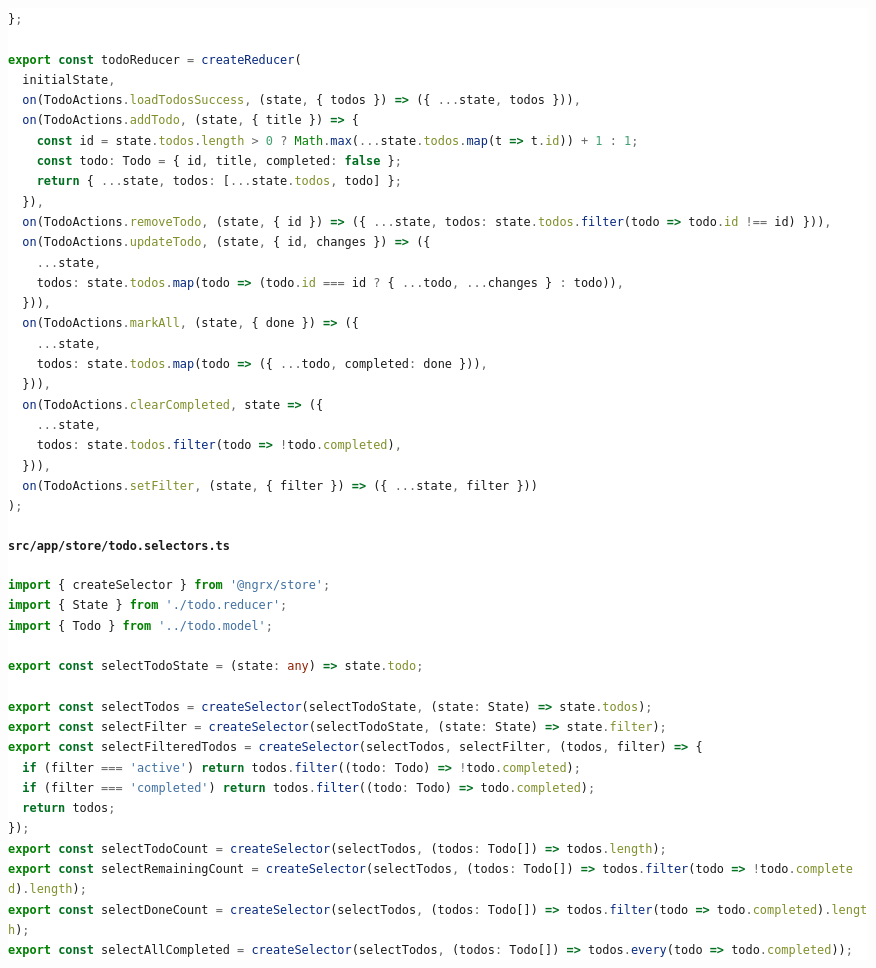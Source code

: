 ```typescript
};

export const todoReducer = createReducer(
  initialState,
  on(TodoActions.loadTodosSuccess, (state, { todos }) => ({ ...state, todos })),
  on(TodoActions.addTodo, (state, { title }) => {
    const id = state.todos.length > 0 ? Math.max(...state.todos.map(t => t.id)) + 1 : 1;
    const todo: Todo = { id, title, completed: false };
    return { ...state, todos: [...state.todos, todo] };
  }),
  on(TodoActions.removeTodo, (state, { id }) => ({ ...state, todos: state.todos.filter(todo => todo.id !== id) })),
  on(TodoActions.updateTodo, (state, { id, changes }) => ({
    ...state,
    todos: state.todos.map(todo => (todo.id === id ? { ...todo, ...changes } : todo)),
  })),
  on(TodoActions.markAll, (state, { done }) => ({
    ...state,
    todos: state.todos.map(todo => ({ ...todo, completed: done })),
  })),
  on(TodoActions.clearCompleted, state => ({
    ...state,
    todos: state.todos.filter(todo => !todo.completed),
  })),
  on(TodoActions.setFilter, (state, { filter }) => ({ ...state, filter }))
);
```

#### `src/app/store/todo.selectors.ts`
```typescript
import { createSelector } from '@ngrx/store';
import { State } from './todo.reducer';
import { Todo } from '../todo.model';

export const selectTodoState = (state: any) => state.todo;

export const selectTodos = createSelector(selectTodoState, (state: State) => state.todos);
export const selectFilter = createSelector(selectTodoState, (state: State) => state.filter);
export const selectFilteredTodos = createSelector(selectTodos, selectFilter, (todos, filter) => {
  if (filter === 'active') return todos.filter((todo: Todo) => !todo.completed);
  if (filter === 'completed') return todos.filter((todo: Todo) => todo.completed);
  return todos;
});
export const selectTodoCount = createSelector(selectTodos, (todos: Todo[]) => todos.length);
export const selectRemainingCount = createSelector(selectTodos, (todos: Todo[]) => todos.filter(todo => !todo.completed).length);
export const selectDoneCount = createSelector(selectTodos, (todos: Todo[]) => todos.filter(todo => todo.completed).length);
export const selectAllCompleted = createSelector(selectTodos, (todos: Todo[]) => todos.every(todo => todo.completed));
```
